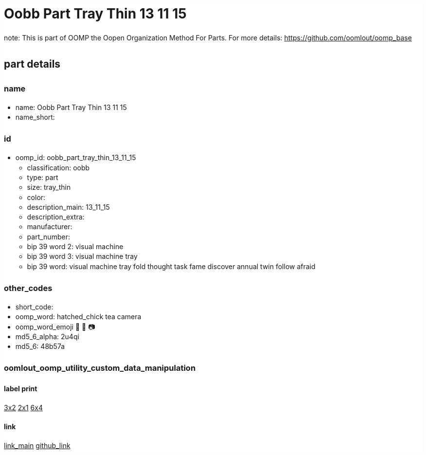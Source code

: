 # Oobb Part Tray Thin 13 11 15  

note: This is part of OOMP the Oopen Organization Method For Parts. For more details: https://github.com/oomlout/oomp_base

##  part details





### name
* name: Oobb Part Tray Thin 13 11 15
* name_short: 
### id
* oomp_id: oobb_part_tray_thin_13_11_15
  * classification: oobb
  * type: part
  * size: tray_thin
  * color: 
  * description_main: 13_11_15
  * description_extra: 
  * manufacturer: 
  * part_number: 
  * bip 39 word 2: visual machine
  * bip 39 word 3: visual machine tray
  * bip 39 word: visual machine tray fold thought task fame discover annual twin follow afraid

### other_codes
* short_code: 
* oomp_word: hatched_chick tea camera
* oomp_word_emoji :hatched_chick: :tea: :camera:
* md5_6_alpha: 2u4qi
* md5_6: 48b57a






### oomlout_oomp_utility_custom_data_manipulation
#### label print
[3x2](http://192.168.1.245:1112/?label=oomp%202u4qi)
[2x1](http://192.168.1.242:1112/?label=oomp%202u4qi)
[6x4](http://192.168.1.55:1112/?label=oomp%202u4qi)    

#### link

[link_main](https://github.com/oomlout/oomlout_oomp_current_version_messy/tree/main/parts/oobb_part_tray_thin_13_11_15) [github_link](https://github.com/oomlout/oomlout_oomp_part_src/tree/main/parts/oobb_part_tray_thin_13_11_15)                             
